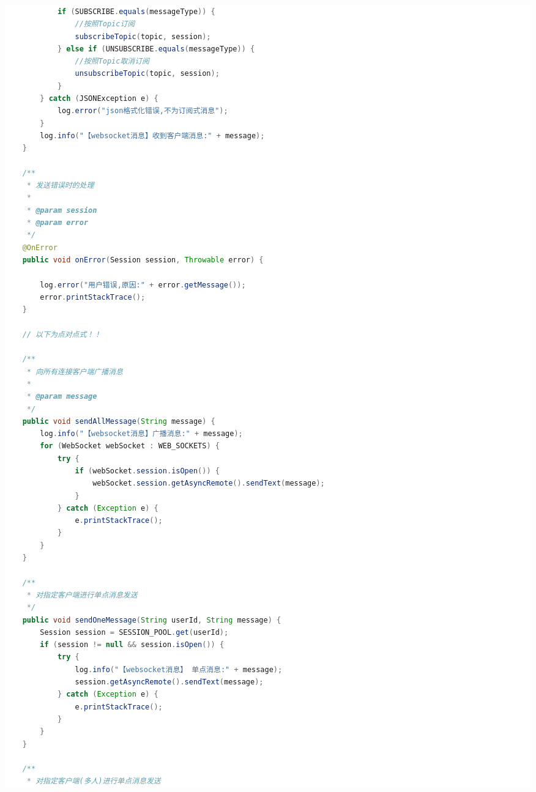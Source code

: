 ```java
            if (SUBSCRIBE.equals(messageType)) {
                //按照Topic订阅
                subscribeTopic(topic, session);
            } else if (UNSUBSCRIBE.equals(messageType)) {
                //按照Topic取消订阅
                unsubscribeTopic(topic, session);
            }
        } catch (JSONException e) {
            log.error("json格式化错误,不为订阅式消息");
        }
        log.info("【websocket消息】收到客户端消息:" + message);
    }

    /**
     * 发送错误时的处理
     *
     * @param session
     * @param error
     */
    @OnError
    public void onError(Session session, Throwable error) {

        log.error("用户错误,原因:" + error.getMessage());
        error.printStackTrace();
    }

    // 以下为点对点式！！

    /**
     * 向所有连接客户端广播消息
     *
     * @param message
     */
    public void sendAllMessage(String message) {
        log.info("【websocket消息】广播消息:" + message);
        for (WebSocket webSocket : WEB_SOCKETS) {
            try {
                if (webSocket.session.isOpen()) {
                    webSocket.session.getAsyncRemote().sendText(message);
                }
            } catch (Exception e) {
                e.printStackTrace();
            }
        }
    }

    /**
     * 对指定客户端进行单点消息发送
     */
    public void sendOneMessage(String userId, String message) {
        Session session = SESSION_POOL.get(userId);
        if (session != null && session.isOpen()) {
            try {
                log.info("【websocket消息】 单点消息:" + message);
                session.getAsyncRemote().sendText(message);
            } catch (Exception e) {
                e.printStackTrace();
            }
        }
    }

    /**
     * 对指定客户端(多人)进行单点消息发送
```